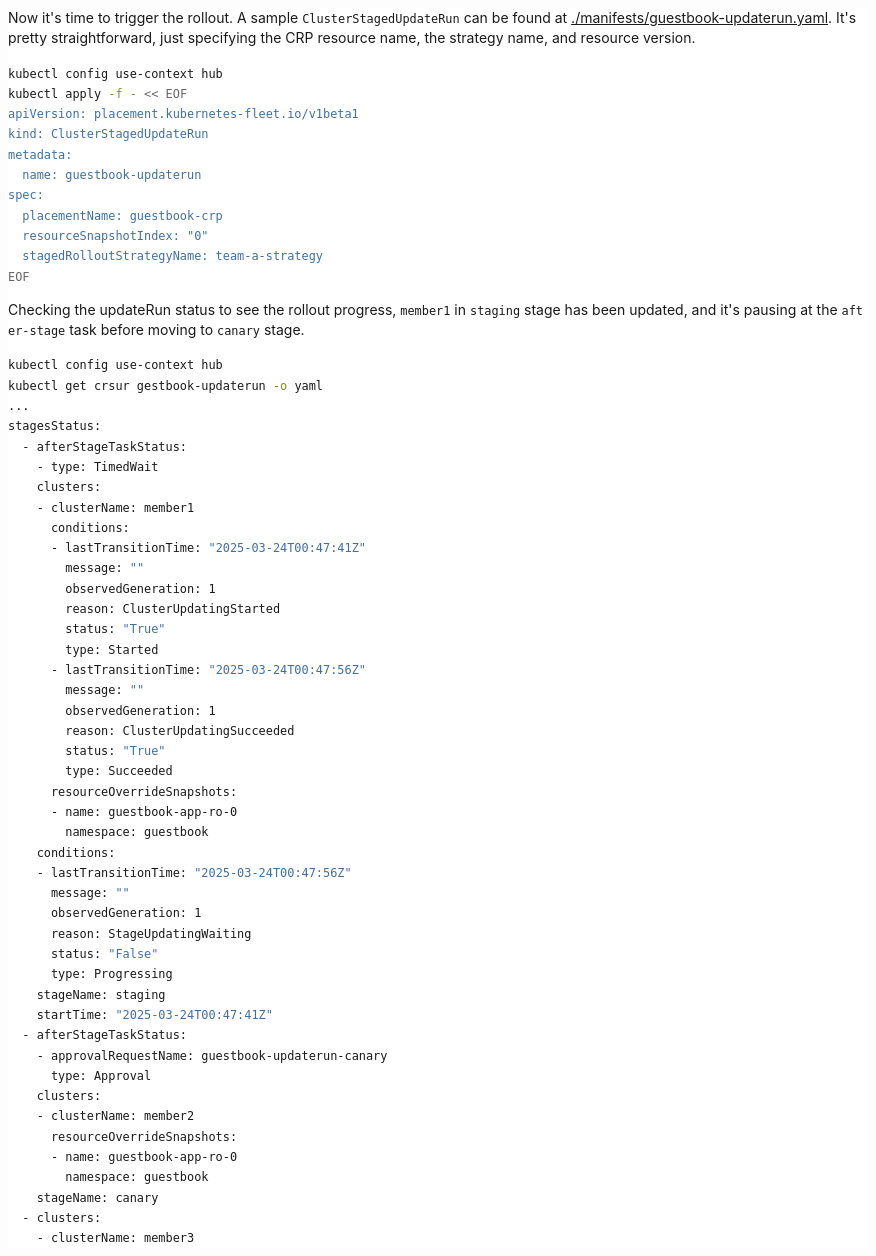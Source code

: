 Now it's time to trigger the rollout. A sample `ClusterStagedUpdateRun` can be found at [./manifests/guestbook-updaterun.yaml](./manifests/guestbook-updaterun.yaml).
It's pretty straightforward, just specifying the CRP resource name, the strategy name, and resource version.
```bash
kubectl config use-context hub
kubectl apply -f - << EOF
apiVersion: placement.kubernetes-fleet.io/v1beta1
kind: ClusterStagedUpdateRun
metadata:
  name: guestbook-updaterun
spec:
  placementName: guestbook-crp
  resourceSnapshotIndex: "0"
  stagedRolloutStrategyName: team-a-strategy
EOF
```

Checking the updateRun status to see the rollout progress, `member1` in `staging` stage has been updated, and it's pausing at the `after-stage` task before moving to `canary` stage.
```bash
kubectl config use-context hub
kubectl get crsur gestbook-updaterun -o yaml
...
stagesStatus:
  - afterStageTaskStatus:
    - type: TimedWait
    clusters:
    - clusterName: member1
      conditions:
      - lastTransitionTime: "2025-03-24T00:47:41Z"
        message: ""
        observedGeneration: 1
        reason: ClusterUpdatingStarted
        status: "True"
        type: Started
      - lastTransitionTime: "2025-03-24T00:47:56Z"
        message: ""
        observedGeneration: 1
        reason: ClusterUpdatingSucceeded
        status: "True"
        type: Succeeded
      resourceOverrideSnapshots:
      - name: guestbook-app-ro-0
        namespace: guestbook
    conditions:
    - lastTransitionTime: "2025-03-24T00:47:56Z"
      message: ""
      observedGeneration: 1
      reason: StageUpdatingWaiting
      status: "False"
      type: Progressing
    stageName: staging
    startTime: "2025-03-24T00:47:41Z"
  - afterStageTaskStatus:
    - approvalRequestName: guestbook-updaterun-canary
      type: Approval
    clusters:
    - clusterName: member2
      resourceOverrideSnapshots:
      - name: guestbook-app-ro-0
        namespace: guestbook
    stageName: canary
  - clusters:
    - clusterName: member3
```